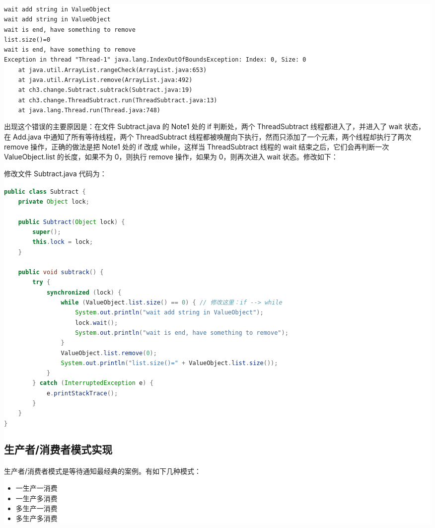 ```
wait add string in ValueObject
wait add string in ValueObject
wait is end, have something to remove
list.size()=0
wait is end, have something to remove
Exception in thread "Thread-1" java.lang.IndexOutOfBoundsException: Index: 0, Size: 0
	at java.util.ArrayList.rangeCheck(ArrayList.java:653)
	at java.util.ArrayList.remove(ArrayList.java:492)
	at ch3.change.Subtract.subtrack(Subtract.java:19)
	at ch3.change.ThreadSubtract.run(ThreadSubtract.java:13)
	at java.lang.Thread.run(Thread.java:748)
```

出现这个错误的主要原因是：在文件 Subtract.java 的 Note1 处的 if 判断处，两个 ThreadSubtract 线程都进入了，并进入了 wait 状态，在 Add.java 中通知了所有等待线程，两个 ThreadSubtract 线程都被唤醒向下执行，然而只添加了一个元素，两个线程却执行了两次 remove 操作，正确的做法是把 Note1 处的 if 改成 while，这样当 ThreadSubtract 线程的 wait 结束之后，它们会再判断一次 ValueObject.list 的长度，如果不为 0，则执行 remove 操作，如果为 0，则再次进入 wait 状态。修改如下：

修改文件 Subtract.java 代码为：

```java
public class Subtract {
    private Object lock;

    public Subtract(Object lock) {
        super();
        this.lock = lock;
    }

    public void subtrack() {
        try {
            synchronized (lock) {
                while (ValueObject.list.size() == 0) { // 修改这里：if --> while
                    System.out.println("wait add string in ValueObject");
                    lock.wait();
                    System.out.println("wait is end, have something to remove");
                }
                ValueObject.list.remove(0);
                System.out.println("list.size()=" + ValueObject.list.size());
            }
        } catch (InterruptedException e) {
            e.printStackTrace();
        }
    }
}
```

## 生产者/消费者模式实现

生产者/消费者模式是等待通知最经典的案例。有如下几种模式：

- 一生产一消费
- 一生产多消费
- 多生产一消费
- 多生产多消费

